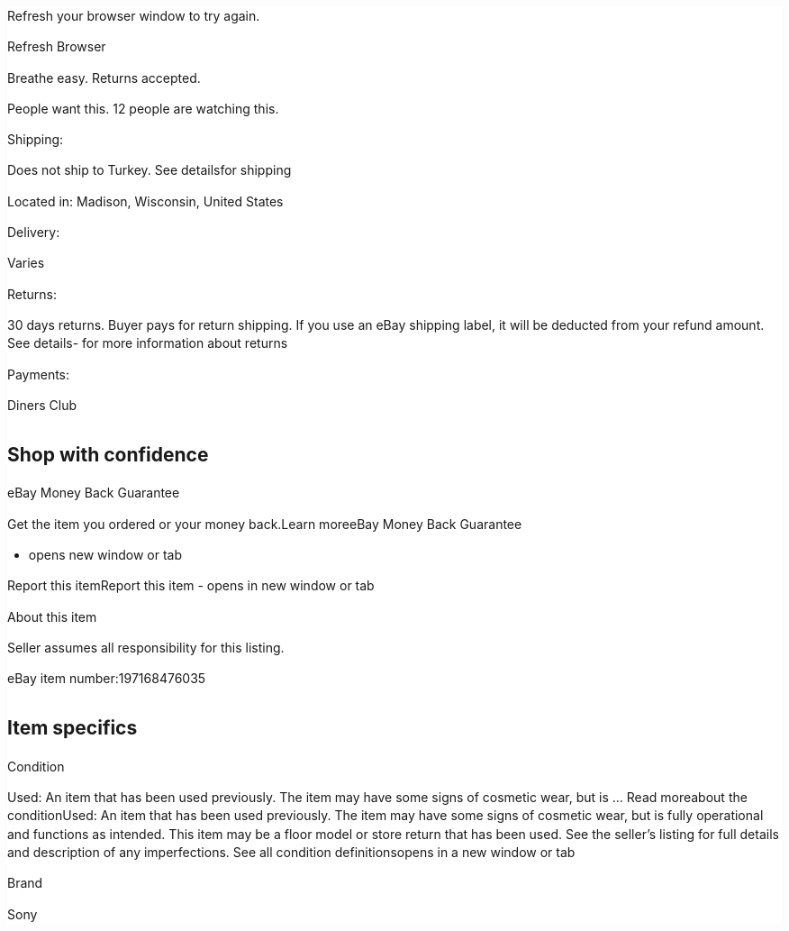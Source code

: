 Refresh your browser window to try again.

Refresh Browser

Breathe easy. Returns accepted.

People want this. 12 people are watching this.

Shipping:

Does not ship to Turkey. See detailsfor shipping

Located in: Madison, Wisconsin, United States

Delivery:

Varies

Returns:

30 days returns. Buyer pays for return shipping. If you use an eBay shipping
label, it will be deducted from your refund amount. See details- for more
information about returns

Payments:

Diners Club

## Shop with confidence

eBay Money Back Guarantee

Get the item you ordered or your money back.Learn moreeBay Money Back Guarantee
- opens new window or tab

Report this itemReport this item - opens in new window or tab

About this item

Seller assumes all responsibility for this listing.

eBay item number:197168476035

## Item specifics

Condition

    
Used: An item that has been used previously. The item may have some signs of
cosmetic wear, but is ... Read moreabout the conditionUsed: An item that has
been used previously. The item may have some signs of cosmetic wear, but is
fully operational and functions as intended. This item may be a floor model or
store return that has been used. See the seller’s listing for full details and
description of any imperfections. See all condition definitionsopens in a new
window or tab

Brand

    
Sony
